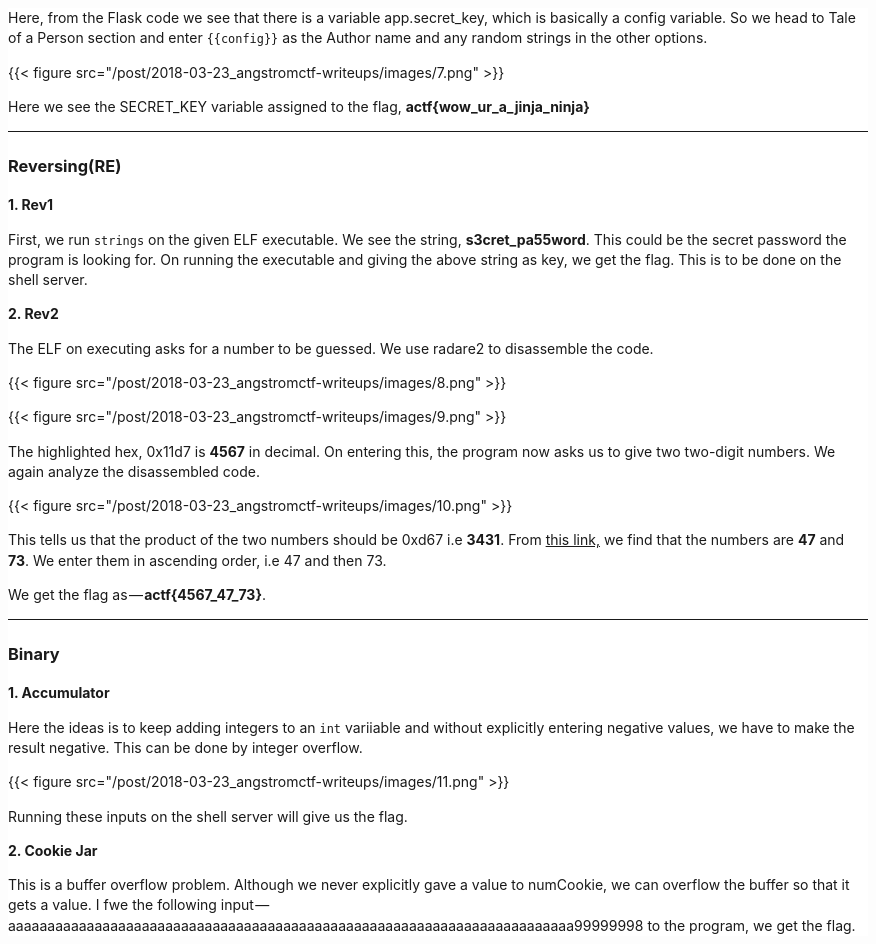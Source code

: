 Here, from the Flask code we see that there is a variable app.secret_key, which is basically a config variable. So we head to Tale of a Person section and enter `{{config}}` as the Author name and any random strings in the other options.


{{< figure src="/post/2018-03-23_angstromctf-writeups/images/7.png" >}}


Here we see the SECRET_KEY variable assigned to the flag, **actf{wow_ur_a_jinja_ninja}**

---

### Reversing(RE)

**1. Rev1**

First, we run `strings` on the given ELF executable. We see the string, **s3cret_pa55word**. This could be the secret password the program is looking for. On running the executable and giving the above string as key, we get the flag. This is to be done on the shell server.

**2. Rev2**

The ELF on executing asks for a number to be guessed. We use radare2 to disassemble the code.


{{< figure src="/post/2018-03-23_angstromctf-writeups/images/8.png" >}}

{{< figure src="/post/2018-03-23_angstromctf-writeups/images/9.png" >}}


The highlighted hex, 0x11d7 is **4567** in decimal. On entering this, the program now asks us to give two two-digit numbers. We again analyze the disassembled code.

{{< figure src="/post/2018-03-23_angstromctf-writeups/images/10.png" >}}


This tells us that the product of the two numbers should be 0xd67 i.e **3431**. From [this link,](http://www.mathwarehouse.com/arithmetic/numbers/prime-number/prime-factorization.php?number=3431) we find that the numbers are **47** and **73**. We enter them in ascending order, i.e 47 and then 73.

We get the flag as — **actf{4567_47_73}**.

---

### Binary

**1. Accumulator**

Here the ideas is to keep adding integers to an `int` variiable and without explicitly entering negative values, we have to make the result negative. This can be done by integer overflow.


{{< figure src="/post/2018-03-23_angstromctf-writeups/images/11.png" >}}


Running these inputs on the shell server will give us the flag.

**2. Cookie Jar**

This is a buffer overflow problem. Although we never explicitly gave a value to numCookie, we can overflow the buffer so that it gets a value. I fwe the following input — aaaaaaaaaaaaaaaaaaaaaaaaaaaaaaaaaaaaaaaaaaaaaaaaaaaaaaaaaaaaaaaaaaaaaaaa99999998 to the program, we get the flag.
